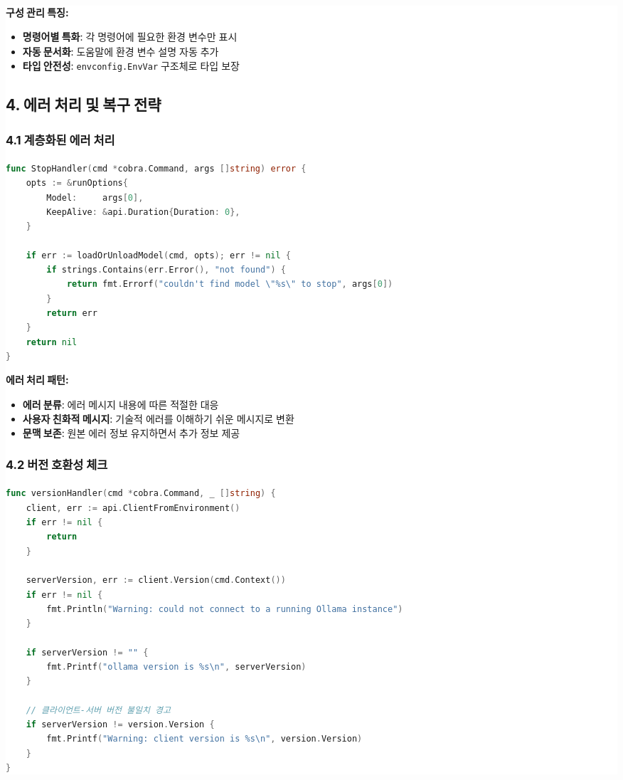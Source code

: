 **구성 관리 특징:**
- **명령어별 특화**: 각 명령어에 필요한 환경 변수만 표시
- **자동 문서화**: 도움말에 환경 변수 설명 자동 추가
- **타입 안전성**: `envconfig.EnvVar` 구조체로 타입 보장

## 4. 에러 처리 및 복구 전략

### 4.1 계층화된 에러 처리

```go
func StopHandler(cmd *cobra.Command, args []string) error {
    opts := &runOptions{
        Model:     args[0],
        KeepAlive: &api.Duration{Duration: 0},
    }
    
    if err := loadOrUnloadModel(cmd, opts); err != nil {
        if strings.Contains(err.Error(), "not found") {
            return fmt.Errorf("couldn't find model \"%s\" to stop", args[0])
        }
        return err
    }
    return nil
}
```

**에러 처리 패턴:**
- **에러 분류**: 에러 메시지 내용에 따른 적절한 대응
- **사용자 친화적 메시지**: 기술적 에러를 이해하기 쉬운 메시지로 변환
- **문맥 보존**: 원본 에러 정보 유지하면서 추가 정보 제공

### 4.2 버전 호환성 체크

```go
func versionHandler(cmd *cobra.Command, _ []string) {
    client, err := api.ClientFromEnvironment()
    if err != nil {
        return
    }
    
    serverVersion, err := client.Version(cmd.Context())
    if err != nil {
        fmt.Println("Warning: could not connect to a running Ollama instance")
    }
    
    if serverVersion != "" {
        fmt.Printf("ollama version is %s\n", serverVersion)
    }
    
    // 클라이언트-서버 버전 불일치 경고
    if serverVersion != version.Version {
        fmt.Printf("Warning: client version is %s\n", version.Version)
    }
}
```
